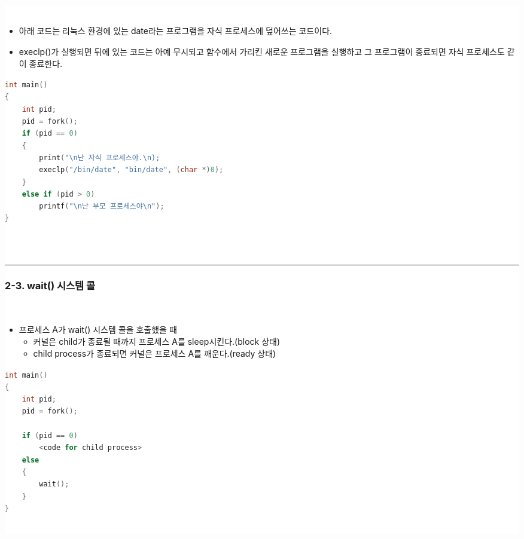 <br/>

- 아래 코드는 리눅스 환경에 있는 date라는 프로그램을 자식 프로세스에 덮어쓰는 코드이다.

- execlp()가 실행되면 뒤에 있는 코드는 아예 무시되고 함수에서 가리킨 새로운 프로그램을 실행하고 그 프로그램이 종료되면 자식 프로세스도 같이 종료한다.

```c
int main()
{
    int pid;
    pid = fork();
    if (pid == 0)
    {
        print("\n난 자식 프로세스야.\n);
        execlp("/bin/date", "bin/date", (char *)0);
    }
    else if (pid > 0)
        printf("\n난 부모 프로세스야\n");
}
```

<br/>

<br/>

<hr/>

### 2-3. wait() 시스템 콜

<br/>

- 프로세스 A가 wait() 시스템 콜을 호출했을 때
  - 커널은 child가 종료될 때까지 프로세스 A를 sleep시킨다.(block 상태)
  - child process가 종료되면 커널은 프로세스 A를 깨운다.(ready 상태)

```c
int main()
{
    int pid;
    pid = fork();

    if (pid == 0)
        <code for child process>
    else
    {
        wait();
    }
}
```

<br/>
